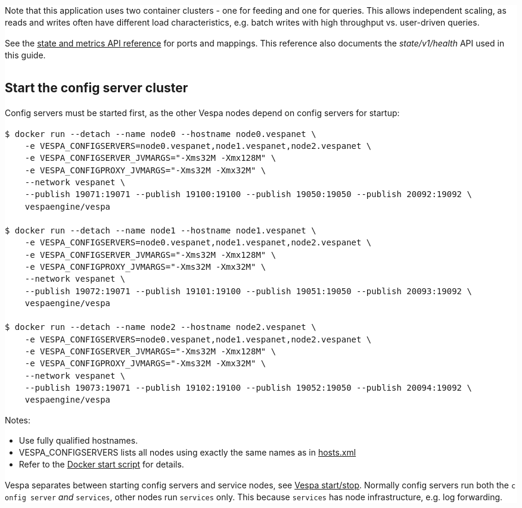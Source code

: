 Note that this application uses two container clusters - one for feeding and one for queries.
This allows independent scaling, as reads and writes often have different load characteristics,
e.g. batch writes with high throughput vs. user-driven queries.

See the [state and metrics API reference](https://docs.vespa.ai/en/reference/metrics.html) for ports and mappings.
This reference also documents the _state/v1/health_ API used in this guide.



## Start the config server cluster
Config servers must be started first,
as the other Vespa nodes depend on config servers for startup:
<pre data-test="exec">
$ docker run --detach --name node0 --hostname node0.vespanet \
    -e VESPA_CONFIGSERVERS=node0.vespanet,node1.vespanet,node2.vespanet \
    -e VESPA_CONFIGSERVER_JVMARGS="-Xms32M -Xmx128M" \
    -e VESPA_CONFIGPROXY_JVMARGS="-Xms32M -Xmx32M" \
    --network vespanet \
    --publish 19071:19071 --publish 19100:19100 --publish 19050:19050 --publish 20092:19092 \
    vespaengine/vespa

$ docker run --detach --name node1 --hostname node1.vespanet \
    -e VESPA_CONFIGSERVERS=node0.vespanet,node1.vespanet,node2.vespanet \
    -e VESPA_CONFIGSERVER_JVMARGS="-Xms32M -Xmx128M" \
    -e VESPA_CONFIGPROXY_JVMARGS="-Xms32M -Xmx32M" \
    --network vespanet \
    --publish 19072:19071 --publish 19101:19100 --publish 19051:19050 --publish 20093:19092 \
    vespaengine/vespa

$ docker run --detach --name node2 --hostname node2.vespanet \
    -e VESPA_CONFIGSERVERS=node0.vespanet,node1.vespanet,node2.vespanet \
    -e VESPA_CONFIGSERVER_JVMARGS="-Xms32M -Xmx128M" \
    -e VESPA_CONFIGPROXY_JVMARGS="-Xms32M -Xmx32M" \
    --network vespanet \
    --publish 19073:19071 --publish 19102:19100 --publish 19052:19050 --publish 20094:19092 \
    vespaengine/vespa
</pre>

Notes:
* Use fully qualified hostnames.
* VESPA_CONFIGSERVERS lists all nodes using exactly the same names as in [hosts.xml](hosts.xml)
* Refer to the
  [Docker start script](https://github.com/vespa-engine/docker-image/blob/master/include/start-container.sh)
  for details.

Vespa separates between starting config servers and service nodes,
see [Vespa start/stop](https://docs.vespa.ai/en/reference/files-processes-and-ports.html#vespa-start-stop).
Normally config servers run both the `config server` _and_ `services`, other nodes run `services` only.
This because `services` has node infrastructure, e.g. log forwarding.
